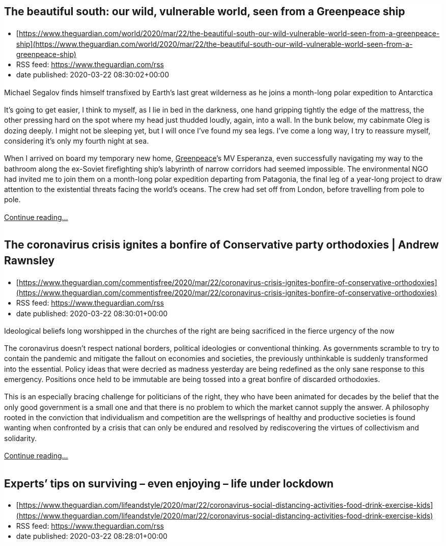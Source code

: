 ## The beautiful south: our wild, vulnerable world, seen from a Greenpeace ship
 - [https://www.theguardian.com/world/2020/mar/22/the-beautiful-south-our-wild-vulnerable-world-seen-from-a-greenpeace-ship](https://www.theguardian.com/world/2020/mar/22/the-beautiful-south-our-wild-vulnerable-world-seen-from-a-greenpeace-ship)
 - RSS feed: https://www.theguardian.com/rss
 - date published: 2020-03-22 08:30:02+00:00

<p>Michael Segalov finds himself transfixed by Earth’s last great wilderness as he joins a month-long polar expedition to Antarctica</p><p>It’s going to get easier, I think to myself, as I lie in bed in the darkness, one hand gripping tightly the edge of the mattress, the other pressing hard on the spot where my head just thudded loudly, again, into a wall. In the bunk below, my cabinmate Oleg is dozing deeply. I might not be sleeping yet, but I will once I’ve found my sea legs. I’ve come a long way, I try to reassure myself, considering it’s only my fourth night at sea.</p><p>When I arrived on board my temporary new home, <a href="https://www.greenpeace.org.uk/" title="">Greenpeace</a>’s MV Esperanza, even successfully navigating my way to the bathroom along the ex-Soviet firefighting ship’s labyrinth of narrow corridors had seemed impossible. The environmental NGO had invited me to join them on a month-long polar expedition departing from Patagonia, the final leg of a year-long project to draw attention to the existential threats facing the world’s oceans. The crew had set off from London, before travelling from pole to pole.</p> <a href="https://www.theguardian.com/world/2020/mar/22/the-beautiful-south-our-wild-vulnerable-world-seen-from-a-greenpeace-ship">Continue reading...</a>

## The coronavirus crisis ignites a bonfire of Conservative party orthodoxies | Andrew Rawnsley
 - [https://www.theguardian.com/commentisfree/2020/mar/22/coronavirus-crisis-ignites-bonfire-of-conservative-orthodoxies](https://www.theguardian.com/commentisfree/2020/mar/22/coronavirus-crisis-ignites-bonfire-of-conservative-orthodoxies)
 - RSS feed: https://www.theguardian.com/rss
 - date published: 2020-03-22 08:30:01+00:00

Ideological beliefs long worshipped in the churches of the right are being sacrificed in the fierce urgency of the now<p>The coronavirus doesn’t respect national borders, political ideologies or conventional thinking. As governments scramble to try to contain the pandemic and mitigate the fallout on economies and societies, the previously unthinkable is suddenly transformed into the essential. Policy ideas that were decried as madness yesterday are being redefined as the only sane response to this emergency. Positions once held to be immutable are being tossed into a great bonfire of discarded orthodoxies.</p><p>This is an especially bracing challenge for politicians of the right, they who have been animated for decades by the belief that the only good government is a small one and that there is no problem to which the market cannot supply the answer. A philosophy rooted in the conviction that individualism and competition are the wellsprings of healthy and productive societies is found wanting when confronted by a crisis that can only be endured and resolved by rediscovering the virtues of collectivism and solidarity.</p> <a href="https://www.theguardian.com/commentisfree/2020/mar/22/coronavirus-crisis-ignites-bonfire-of-conservative-orthodoxies">Continue reading...</a>

## Experts’ tips on surviving – even enjoying – life under lockdown
 - [https://www.theguardian.com/lifeandstyle/2020/mar/22/coronavirus-social-distancing-activities-food-drink-exercise-kids](https://www.theguardian.com/lifeandstyle/2020/mar/22/coronavirus-social-distancing-activities-food-drink-exercise-kids)
 - RSS feed: https://www.theguardian.com/rss
 - date published: 2020-03-22 08:28:01+00:00
